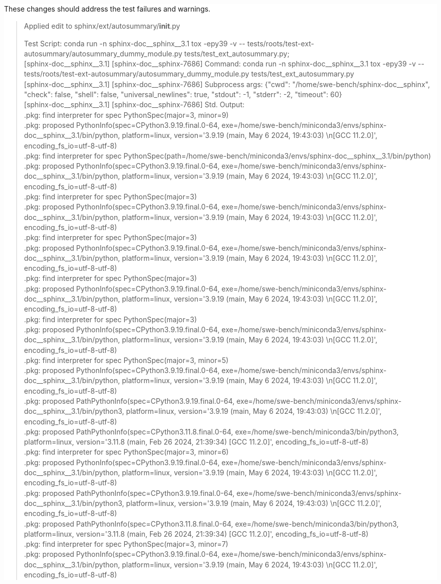 These changes should address the test failures and warnings.

> Applied edit to sphinx/ext/autosummary/__init__.py  
>   
> Test Script: conda run -n sphinx-doc__sphinx__3.1  tox -epy39 -v -- tests/roots/test-ext-autosummary/autosummary_dummy_module.py tests/test_ext_autosummary.py;  
> [sphinx-doc__sphinx__3.1] [sphinx-doc__sphinx-7686] Command: conda run -n sphinx-doc__sphinx__3.1 tox -epy39 -v -- tests/roots/test-ext-autosummary/autosummary_dummy_module.py tests/test_ext_autosummary.py   
> [sphinx-doc__sphinx__3.1] [sphinx-doc__sphinx-7686] Subprocess args: {"cwd": "/home/swe-bench/sphinx-doc__sphinx", "check": false, "shell": false, "universal_newlines": true, "stdout": -1, "stderr": -2, "timeout": 60}   
> [sphinx-doc__sphinx__3.1] [sphinx-doc__sphinx-7686] Std. Output:  
> .pkg: find interpreter for spec PythonSpec(major=3, minor=9)  
> .pkg: proposed PythonInfo(spec=CPython3.9.19.final.0-64, exe=/home/swe-bench/miniconda3/envs/sphinx-doc__sphinx__3.1/bin/python, platform=linux, version='3.9.19 (main, May  6 2024, 19:43:03) \n[GCC 11.2.0]', encoding_fs_io=utf-8-utf-8)  
> .pkg: find interpreter for spec PythonSpec(path=/home/swe-bench/miniconda3/envs/sphinx-doc__sphinx__3.1/bin/python)  
> .pkg: proposed PythonInfo(spec=CPython3.9.19.final.0-64, exe=/home/swe-bench/miniconda3/envs/sphinx-doc__sphinx__3.1/bin/python, platform=linux, version='3.9.19 (main, May  6 2024, 19:43:03) \n[GCC 11.2.0]', encoding_fs_io=utf-8-utf-8)  
> .pkg: find interpreter for spec PythonSpec(major=3)  
> .pkg: proposed PythonInfo(spec=CPython3.9.19.final.0-64, exe=/home/swe-bench/miniconda3/envs/sphinx-doc__sphinx__3.1/bin/python, platform=linux, version='3.9.19 (main, May  6 2024, 19:43:03) \n[GCC 11.2.0]', encoding_fs_io=utf-8-utf-8)  
> .pkg: find interpreter for spec PythonSpec(major=3)  
> .pkg: proposed PythonInfo(spec=CPython3.9.19.final.0-64, exe=/home/swe-bench/miniconda3/envs/sphinx-doc__sphinx__3.1/bin/python, platform=linux, version='3.9.19 (main, May  6 2024, 19:43:03) \n[GCC 11.2.0]', encoding_fs_io=utf-8-utf-8)  
> .pkg: find interpreter for spec PythonSpec(major=3)  
> .pkg: proposed PythonInfo(spec=CPython3.9.19.final.0-64, exe=/home/swe-bench/miniconda3/envs/sphinx-doc__sphinx__3.1/bin/python, platform=linux, version='3.9.19 (main, May  6 2024, 19:43:03) \n[GCC 11.2.0]', encoding_fs_io=utf-8-utf-8)  
> .pkg: find interpreter for spec PythonSpec(major=3)  
> .pkg: proposed PythonInfo(spec=CPython3.9.19.final.0-64, exe=/home/swe-bench/miniconda3/envs/sphinx-doc__sphinx__3.1/bin/python, platform=linux, version='3.9.19 (main, May  6 2024, 19:43:03) \n[GCC 11.2.0]', encoding_fs_io=utf-8-utf-8)  
> .pkg: find interpreter for spec PythonSpec(major=3, minor=5)  
> .pkg: proposed PythonInfo(spec=CPython3.9.19.final.0-64, exe=/home/swe-bench/miniconda3/envs/sphinx-doc__sphinx__3.1/bin/python, platform=linux, version='3.9.19 (main, May  6 2024, 19:43:03) \n[GCC 11.2.0]', encoding_fs_io=utf-8-utf-8)  
> .pkg: proposed PathPythonInfo(spec=CPython3.9.19.final.0-64, exe=/home/swe-bench/miniconda3/envs/sphinx-doc__sphinx__3.1/bin/python3, platform=linux, version='3.9.19 (main, May  6 2024, 19:43:03) \n[GCC 11.2.0]', encoding_fs_io=utf-8-utf-8)  
> .pkg: proposed PathPythonInfo(spec=CPython3.11.8.final.0-64, exe=/home/swe-bench/miniconda3/bin/python3, platform=linux, version='3.11.8 (main, Feb 26 2024, 21:39:34) [GCC 11.2.0]', encoding_fs_io=utf-8-utf-8)  
> .pkg: find interpreter for spec PythonSpec(major=3, minor=6)  
> .pkg: proposed PythonInfo(spec=CPython3.9.19.final.0-64, exe=/home/swe-bench/miniconda3/envs/sphinx-doc__sphinx__3.1/bin/python, platform=linux, version='3.9.19 (main, May  6 2024, 19:43:03) \n[GCC 11.2.0]', encoding_fs_io=utf-8-utf-8)  
> .pkg: proposed PathPythonInfo(spec=CPython3.9.19.final.0-64, exe=/home/swe-bench/miniconda3/envs/sphinx-doc__sphinx__3.1/bin/python3, platform=linux, version='3.9.19 (main, May  6 2024, 19:43:03) \n[GCC 11.2.0]', encoding_fs_io=utf-8-utf-8)  
> .pkg: proposed PathPythonInfo(spec=CPython3.11.8.final.0-64, exe=/home/swe-bench/miniconda3/bin/python3, platform=linux, version='3.11.8 (main, Feb 26 2024, 21:39:34) [GCC 11.2.0]', encoding_fs_io=utf-8-utf-8)  
> .pkg: find interpreter for spec PythonSpec(major=3, minor=7)  
> .pkg: proposed PythonInfo(spec=CPython3.9.19.final.0-64, exe=/home/swe-bench/miniconda3/envs/sphinx-doc__sphinx__3.1/bin/python, platform=linux, version='3.9.19 (main, May  6 2024, 19:43:03) \n[GCC 11.2.0]', encoding_fs_io=utf-8-utf-8)  